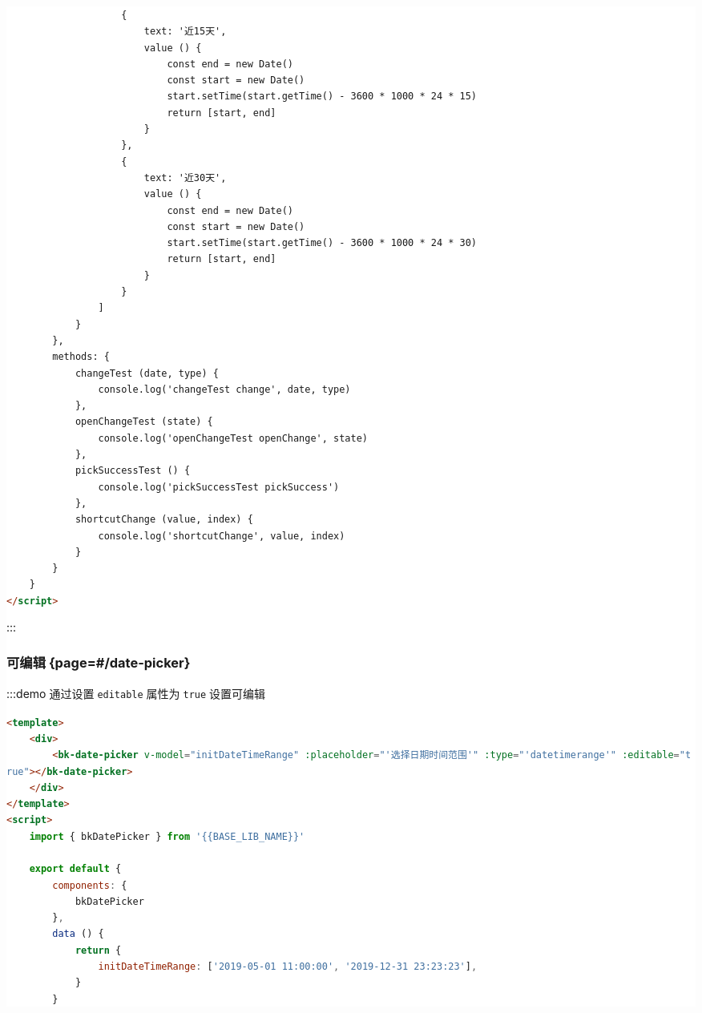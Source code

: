 ```html
                    {
                        text: '近15天',
                        value () {
                            const end = new Date()
                            const start = new Date()
                            start.setTime(start.getTime() - 3600 * 1000 * 24 * 15)
                            return [start, end]
                        }
                    },
                    {
                        text: '近30天',
                        value () {
                            const end = new Date()
                            const start = new Date()
                            start.setTime(start.getTime() - 3600 * 1000 * 24 * 30)
                            return [start, end]
                        }
                    }
                ]
            }
        },
        methods: {
            changeTest (date, type) {
                console.log('changeTest change', date, type)
            },
            openChangeTest (state) {
                console.log('openChangeTest openChange', state)
            },
            pickSuccessTest () {
                console.log('pickSuccessTest pickSuccess')
            },
            shortcutChange (value, index) {
                console.log('shortcutChange', value, index)
            }
        }
    }
</script>
```

:::

### 可编辑 {page=#/date-picker}

:::demo 通过设置 `editable` 属性为 `true` 设置可编辑

```html
<template>
    <div>
        <bk-date-picker v-model="initDateTimeRange" :placeholder="'选择日期时间范围'" :type="'datetimerange'" :editable="true"></bk-date-picker>
    </div>
</template>
<script>
    import { bkDatePicker } from '{{BASE_LIB_NAME}}'

    export default {
        components: {
            bkDatePicker
        },
        data () {
            return {
                initDateTimeRange: ['2019-05-01 11:00:00', '2019-12-31 23:23:23'],
            }
        }
```